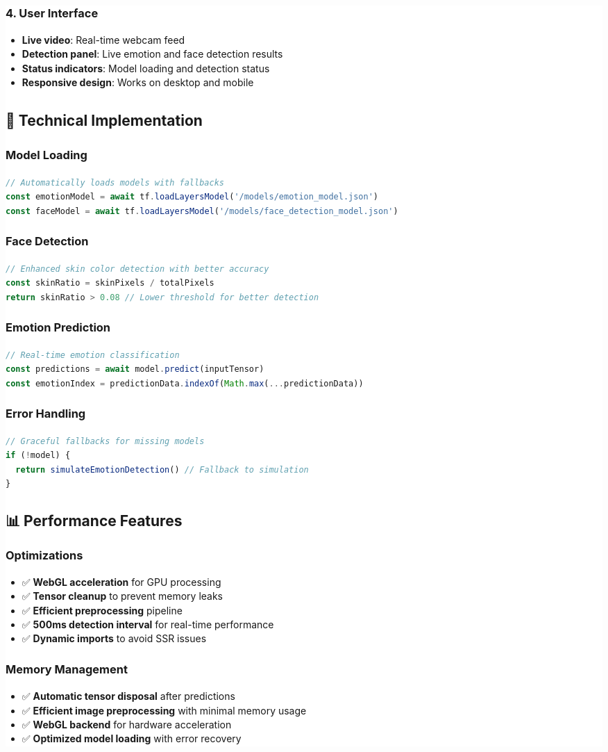 ### **4. User Interface**
- **Live video**: Real-time webcam feed
- **Detection panel**: Live emotion and face detection results
- **Status indicators**: Model loading and detection status
- **Responsive design**: Works on desktop and mobile

## 🔧 **Technical Implementation**

### **Model Loading**
```typescript
// Automatically loads models with fallbacks
const emotionModel = await tf.loadLayersModel('/models/emotion_model.json')
const faceModel = await tf.loadLayersModel('/models/face_detection_model.json')
```

### **Face Detection**
```typescript
// Enhanced skin color detection with better accuracy
const skinRatio = skinPixels / totalPixels
return skinRatio > 0.08 // Lower threshold for better detection
```

### **Emotion Prediction**
```typescript
// Real-time emotion classification
const predictions = await model.predict(inputTensor)
const emotionIndex = predictionData.indexOf(Math.max(...predictionData))
```

### **Error Handling**
```typescript
// Graceful fallbacks for missing models
if (!model) {
  return simulateEmotionDetection() // Fallback to simulation
}
```

## 📊 **Performance Features**

### **Optimizations**
- ✅ **WebGL acceleration** for GPU processing
- ✅ **Tensor cleanup** to prevent memory leaks
- ✅ **Efficient preprocessing** pipeline
- ✅ **500ms detection interval** for real-time performance
- ✅ **Dynamic imports** to avoid SSR issues

### **Memory Management**
- ✅ **Automatic tensor disposal** after predictions
- ✅ **Efficient image preprocessing** with minimal memory usage
- ✅ **WebGL backend** for hardware acceleration
- ✅ **Optimized model loading** with error recovery
